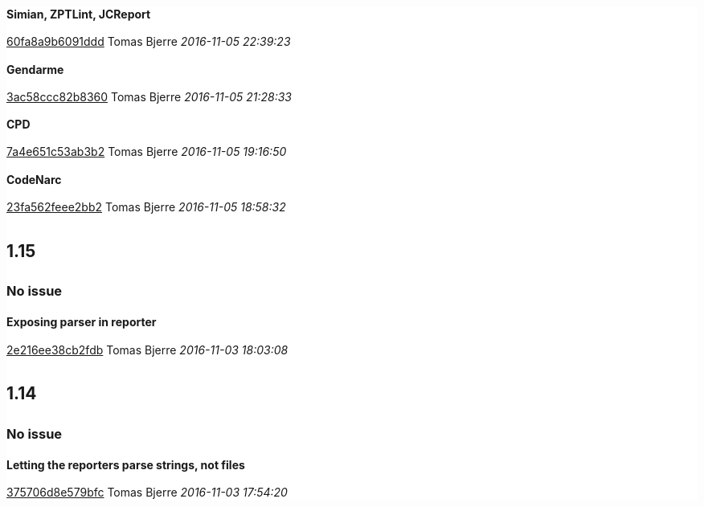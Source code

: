 
  
**Simian, ZPTLint, JCReport**



[60fa8a9b6091ddd](https://github.com/tomasbjerre/violations-lib/commit/60fa8a9b6091ddd) Tomas Bjerre *2016-11-05 22:39:23*

  
**Gendarme**



[3ac58ccc82b8360](https://github.com/tomasbjerre/violations-lib/commit/3ac58ccc82b8360) Tomas Bjerre *2016-11-05 21:28:33*

  
**CPD**



[7a4e651c53ab3b2](https://github.com/tomasbjerre/violations-lib/commit/7a4e651c53ab3b2) Tomas Bjerre *2016-11-05 19:16:50*

  
**CodeNarc**



[23fa562feee2bb2](https://github.com/tomasbjerre/violations-lib/commit/23fa562feee2bb2) Tomas Bjerre *2016-11-05 18:58:32*

  

 

## 1.15
 
  
  
### No issue
  

  
**Exposing parser in reporter**



[2e216ee38cb2fdb](https://github.com/tomasbjerre/violations-lib/commit/2e216ee38cb2fdb) Tomas Bjerre *2016-11-03 18:03:08*

  

 

## 1.14
 
  
  
### No issue
  

  
**Letting the reporters parse strings, not files**



[375706d8e579bfc](https://github.com/tomasbjerre/violations-lib/commit/375706d8e579bfc) Tomas Bjerre *2016-11-03 17:54:20*
